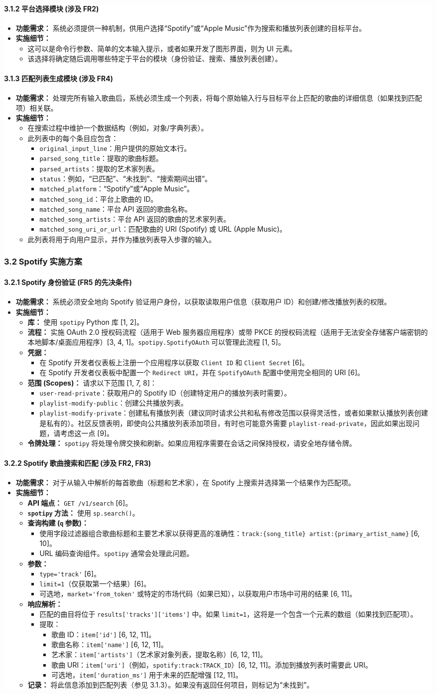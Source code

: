 #### 3.1.2 平台选择模块 (涉及 FR2)

  * **功能需求：** 系统必须提供一种机制，供用户选择“Spotify”或“Apple Music”作为搜索和播放列表创建的目标平台。
  * **实施细节：**
      * 这可以是命令行参数、简单的文本输入提示，或者如果开发了图形界面，则为 UI 元素。
      * 该选择将确定随后调用哪些特定于平台的模块（身份验证、搜索、播放列表创建）。

#### 3.1.3 匹配列表生成模块 (涉及 FR4)

  * **功能需求：** 处理完所有输入歌曲后，系统必须生成一个列表，将每个原始输入行与目标平台上匹配的歌曲的详细信息（如果找到匹配项）相关联。
  * **实施细节：**
      * 在搜索过程中维护一个数据结构（例如，对象/字典列表）。
      * 此列表中的每个条目应包含：
          * `original_input_line`：用户提供的原始文本行。
          * `parsed_song_title`：提取的歌曲标题。
          * `parsed_artists`：提取的艺术家列表。
          * `status`：例如，“已匹配”、“未找到”、“搜索期间出错”。
          * `matched_platform`：“Spotify”或“Apple Music”。
          * `matched_song_id`：平台上歌曲的 ID。
          * `matched_song_name`：平台 API 返回的歌曲名称。
          * `matched_song_artists`：平台 API 返回的歌曲的艺术家列表。
          * `matched_song_uri_or_url`：匹配歌曲的 URI (Spotify) 或 URL (Apple Music)。
      * 此列表将用于向用户显示，并作为播放列表导入步骤的输入。

### 3.2 Spotify 实施方案

#### 3.2.1 Spotify 身份验证 (FR5 的先决条件)

  * **功能需求：** 系统必须安全地向 Spotify 验证用户身份，以获取读取用户信息（获取用户 ID）和创建/修改播放列表的权限。
  * **实施细节：**
      * **库：** 使用 `spotipy` Python 库 [1, 2]。
      * **流程：** 实施 OAuth 2.0 授权码流程（适用于 Web 服务器应用程序）或带 PKCE 的授权码流程（适用于无法安全存储客户端密钥的本地脚本/桌面应用程序）[3, 4, 1]。`spotipy.SpotifyOAuth` 可以管理此流程 [1, 5]。
      * **凭据：**
          * 在 Spotify 开发者仪表板上注册一个应用程序以获取 `Client ID` 和 `Client Secret` [6]。
          * 在 Spotify 开发者仪表板中配置一个 `Redirect URI`，并在 `SpotifyOAuth` 配置中使用完全相同的 URI [6]。
      * **范围 (Scopes)：** 请求以下范围 [1, 7, 8]：
          * `user-read-private`：获取用户的 Spotify ID（创建特定用户的播放列表时需要）。
          * `playlist-modify-public`：创建公共播放列表。
          * `playlist-modify-private`：创建私有播放列表（建议同时请求公共和私有修改范围以获得灵活性，或者如果默认播放列表创建是私有的）。社区反馈表明，即使向公共播放列表添加项目，有时也可能意外需要 `playlist-read-private`，因此如果出现问题，请考虑这一点 [9]。
      * **令牌处理：** `spotipy` 将处理令牌交换和刷新。如果应用程序需要在会话之间保持授权，请安全地存储令牌。

#### 3.2.2 Spotify 歌曲搜索和匹配 (涉及 FR2, FR3)

  * **功能需求：** 对于从输入中解析的每首歌曲（标题和艺术家），在 Spotify 上搜索并选择第一个结果作为匹配项。
  * **实施细节：**
      * **API 端点：** `GET /v1/search` [6]。
      * **`spotipy` 方法：** 使用 `sp.search()`。
      * **查询构建 (`q` 参数)：**
          * 使用字段过滤器组合歌曲标题和主要艺术家以获得更高的准确性：`track:{song_title} artist:{primary_artist_name}` [6, 10]。
          * URL 编码查询组件。`spotipy` 通常会处理此问题。
      * **参数：**
          * `type='track'` [6]。
          * `limit=1`（仅获取第一个结果）[6]。
          * 可选地，`market='from_token'` 或特定的市场代码（如果已知），以获取用户市场中可用的结果 [6, 11]。
      * **响应解析：**
          * 匹配的曲目将位于 `results['tracks']['items']` 中。如果 `limit=1`，这将是一个包含一个元素的数组（如果找到匹配项）。
          * 提取：
              * 歌曲 ID：`item['id']` [6, 12, 11]。
              * 歌曲名称：`item['name']` [6, 12, 11]。
              * 艺术家：`item['artists']`（艺术家对象列表，提取名称）[6, 12, 11]。
              * 歌曲 URI：`item['uri']`（例如，`spotify:track:TRACK_ID`）[6, 12, 11]。添加到播放列表时需要此 URI。
              * 可选地，`item['duration_ms']` 用于未来的匹配增强 [12, 11]。
      * **记录：** 将此信息添加到匹配列表（参见 3.1.3）。如果没有返回任何项目，则标记为“未找到”。